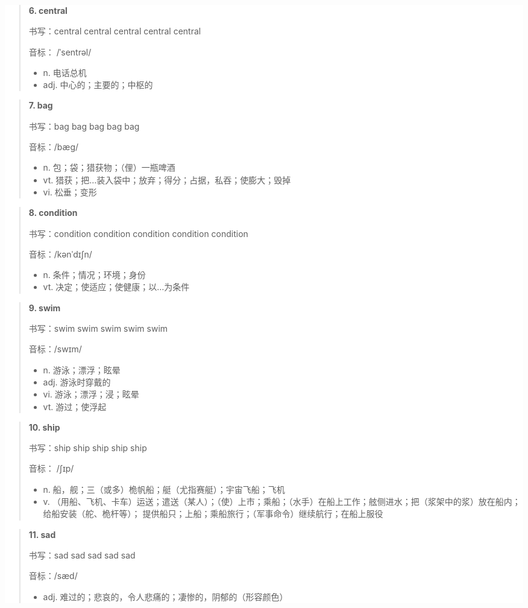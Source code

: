 > **6. central**
>
> 书写：central central central central central 
>
> 音标： /ˈsentrəl/
>
> - n. 电话总机
> - adj. 中心的；主要的；中枢的


> **7. bag**
>
> 书写：bag bag bag bag bag 
>
> 音标：/bæɡ/
>
> - n. 包；袋；猎获物；（俚）一瓶啤酒
> - vt. 猎获；把…装入袋中；放弃；得分；占据，私吞；使膨大；毁掉
> - vi. 松垂；变形


> **8. condition**
>
> 书写：condition condition condition condition condition
>
> 音标：/kənˈdɪʃn/
>
> - n. 条件；情况；环境；身份
> - vt. 决定；使适应；使健康；以…为条件



> **9. swim**
>
> 书写：swim swim swim swim swim
>
> 音标：/swɪm/
>
> - n. 游泳；漂浮；眩晕
> - adj. 游泳时穿戴的
> - vi. 游泳；漂浮；浸；眩晕
> - vt. 游过；使浮起


> **10. ship**
>
> 书写：ship ship ship ship ship
>
> 音标： /ʃɪp/
>
> - n. 船，舰；三（或多）桅帆船；艇（尤指赛艇）；宇宙飞船；飞机
> - v. （用船、飞机、卡车）运送；遣送（某人）；（使）上市；乘船；（水手）在船上工作；舷侧进水；把（浆架中的浆）放在船内；给船安装（舵、桅杆等）； 提供船只；上船；乘船旅行；（军事命令）继续航行；在船上服役


> **11. sad**
>
> 书写：sad sad sad sad sad
>
> 音标：/sæd/
>
> - adj. 难过的；悲哀的，令人悲痛的；凄惨的，阴郁的（形容颜色）

